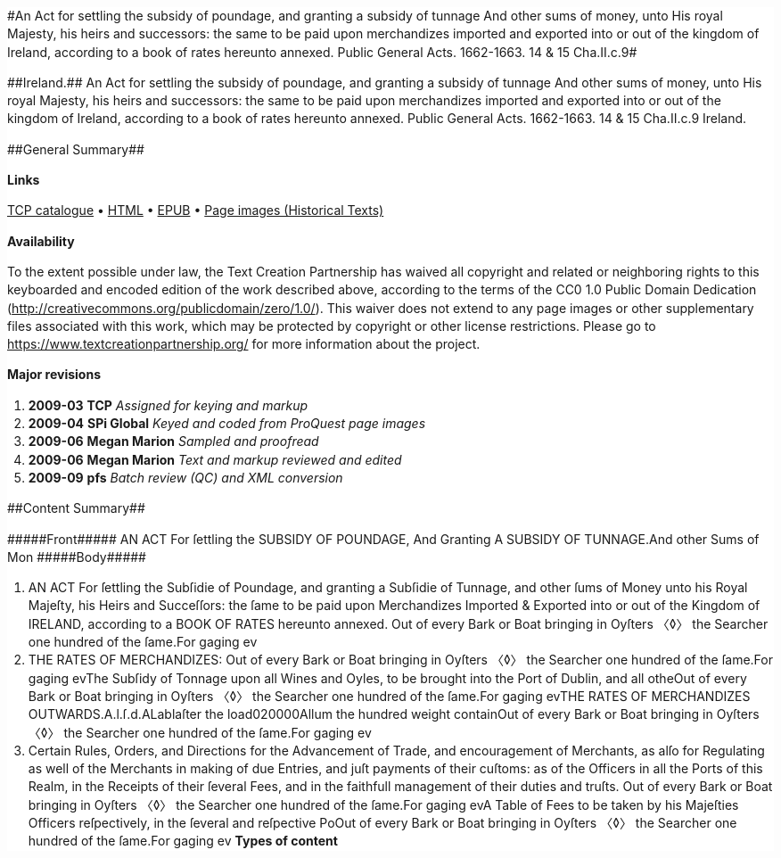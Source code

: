 #An Act for settling the subsidy of poundage, and granting a subsidy of tunnage And other sums of money, unto His royal Majesty, his heirs and successors: the same to be paid upon merchandizes imported and exported into or out of the kingdom of Ireland, according to a book of rates hereunto annexed. Public General Acts. 1662-1663. 14 & 15 Cha.II.c.9#

##Ireland.##
An Act for settling the subsidy of poundage, and granting a subsidy of tunnage And other sums of money, unto His royal Majesty, his heirs and successors: the same to be paid upon merchandizes imported and exported into or out of the kingdom of Ireland, according to a book of rates hereunto annexed.
Public General Acts. 1662-1663. 14 & 15 Cha.II.c.9
Ireland.

##General Summary##

**Links**

[TCP catalogue](http://www.ota.ox.ac.uk/tcp/)  • 
[HTML](http://tei.it.ox.ac.uk/tcp/Texts-HTML/free/A87/A87304.html)  • 
[EPUB](http://tei.it.ox.ac.uk/tcp/Texts-EPUB/free/A87/A87304.epub) • 
[Page images (Historical Texts)](https://historicaltexts.jisc.ac.uk/eebo-99896379e)

**Availability**

To the extent possible under law, the Text Creation Partnership has waived all copyright and related or neighboring rights to this keyboarded and encoded edition of the work described above, according to the terms of the CC0 1.0 Public Domain Dedication (http://creativecommons.org/publicdomain/zero/1.0/). This waiver does not extend to any page images or other supplementary files associated with this work, which may be protected by copyright or other license restrictions. Please go to https://www.textcreationpartnership.org/ for more information about the project.

**Major revisions**

1. __2009-03__ __TCP__ *Assigned for keying and markup*
1. __2009-04__ __SPi Global__ *Keyed and coded from ProQuest page images*
1. __2009-06__ __Megan Marion__ *Sampled and proofread*
1. __2009-06__ __Megan Marion__ *Text and markup reviewed and edited*
1. __2009-09__ __pfs__ *Batch review (QC) and XML conversion*

##Content Summary##

#####Front#####
AN ACT For ſettling the SUBSIDY OF POUNDAGE, And Granting A SUBSIDY OF TUNNAGE.And other Sums of Mon
#####Body#####

1. AN ACT For ſettling the Subſidie of Poundage, and granting a Subſidie of Tunnage, and other ſums of Money unto his Royal Majeſty, his Heirs and Succeſſors: the ſame to be paid upon Merchandizes Imported & Exported into or out of the Kingdom of IRELAND, according to a BOOK OF RATES hereunto annexed.
Out of every Bark or Boat bringing in Oyſters 〈◊〉 the Searcher one hundred of the ſame.For gaging ev
1. THE RATES OF MERCHANDIZES:
Out of every Bark or Boat bringing in Oyſters 〈◊〉 the Searcher one hundred of the ſame.For gaging evThe Subſidy of Tonnage upon all Wines and Oyles, to be brought into the Port of Dublin, and all otheOut of every Bark or Boat bringing in Oyſters 〈◊〉 the Searcher one hundred of the ſame.For gaging evTHE RATES OF MERCHANDIZES OUTWARDS.A.l.ſ.d.ALablaſter the load020000Allum the hundred weight containOut of every Bark or Boat bringing in Oyſters 〈◊〉 the Searcher one hundred of the ſame.For gaging ev
1. Certain Rules, Orders, and Directions for the Advancement of Trade, and encouragement of Merchants, as alſo for Regulating as well of the Merchants in making of due Entries, and juſt payments of their cuſtoms: as of the Officers in all the Ports of this Realm, in the Receipts of their ſeveral Fees, and in the faithfull management of their duties and truſts.
Out of every Bark or Boat bringing in Oyſters 〈◊〉 the Searcher one hundred of the ſame.For gaging evA Table of Fees to be taken by his Majeſties Officers reſpectively, in the ſeveral and reſpective PoOut of every Bark or Boat bringing in Oyſters 〈◊〉 the Searcher one hundred of the ſame.For gaging ev
**Types of content**
